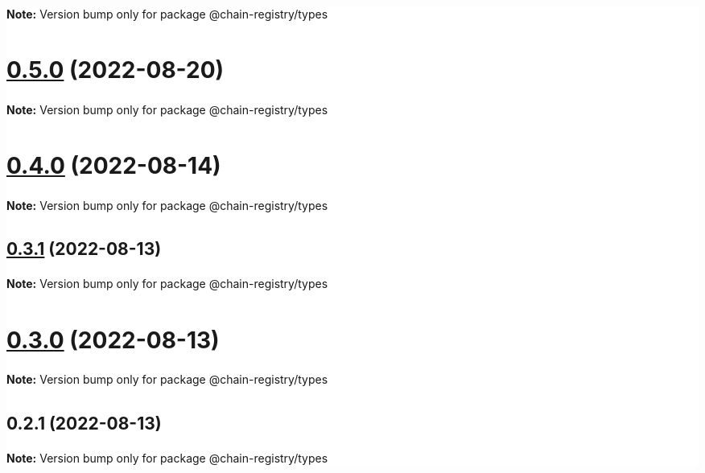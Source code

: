 **Note:** Version bump only for package @chain-registry/types





# [0.5.0](https://github.com/hyperweb-io/chain-registry/compare/@chain-registry/types@0.4.0...@chain-registry/types@0.5.0) (2022-08-20)

**Note:** Version bump only for package @chain-registry/types





# [0.4.0](https://github.com/hyperweb-io/chain-registry/compare/@chain-registry/types@0.3.1...@chain-registry/types@0.4.0) (2022-08-14)

**Note:** Version bump only for package @chain-registry/types





## [0.3.1](https://github.com/hyperweb-io/chain-registry/compare/@chain-registry/types@0.3.0...@chain-registry/types@0.3.1) (2022-08-13)

**Note:** Version bump only for package @chain-registry/types





# [0.3.0](https://github.com/hyperweb-io/chain-registry/compare/@chain-registry/types@0.2.1...@chain-registry/types@0.3.0) (2022-08-13)

**Note:** Version bump only for package @chain-registry/types





## 0.2.1 (2022-08-13)

**Note:** Version bump only for package @chain-registry/types
